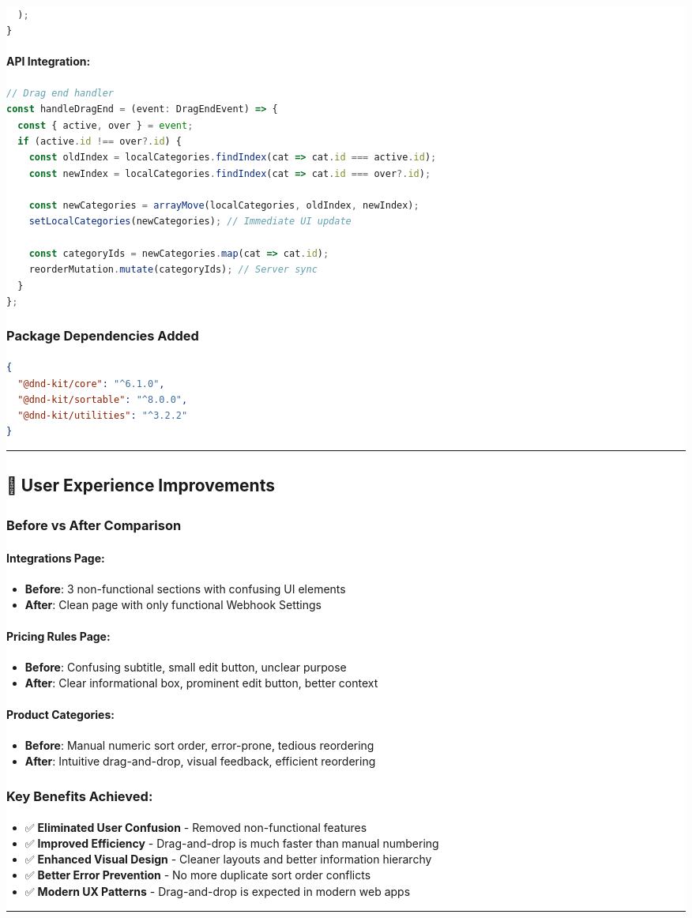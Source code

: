 ```typescript
  );
}
```

#### **API Integration:**
```typescript
// Drag end handler
const handleDragEnd = (event: DragEndEvent) => {
  const { active, over } = event;
  if (active.id !== over?.id) {
    const oldIndex = localCategories.findIndex(cat => cat.id === active.id);
    const newIndex = localCategories.findIndex(cat => cat.id === over?.id);
    
    const newCategories = arrayMove(localCategories, oldIndex, newIndex);
    setLocalCategories(newCategories); // Immediate UI update
    
    const categoryIds = newCategories.map(cat => cat.id);
    reorderMutation.mutate(categoryIds); // Server sync
  }
};
```

### Package Dependencies Added
```json
{
  "@dnd-kit/core": "^6.1.0",
  "@dnd-kit/sortable": "^8.0.0", 
  "@dnd-kit/utilities": "^3.2.2"
}
```

---

## 🎯 User Experience Improvements

### Before vs After Comparison

#### **Integrations Page:**
- **Before**: 3 non-functional sections with confusing UI elements
- **After**: Clean page with only functional Webhook Settings

#### **Pricing Rules Page:**
- **Before**: Confusing subtitle, small edit button, unclear purpose
- **After**: Clear informational box, prominent edit button, better context

#### **Product Categories:**
- **Before**: Manual numeric sort order, error-prone, tedious reordering
- **After**: Intuitive drag-and-drop, visual feedback, efficient reordering

### Key Benefits Achieved:
- ✅ **Eliminated User Confusion** - Removed non-functional features
- ✅ **Improved Efficiency** - Drag-and-drop is much faster than manual numbering
- ✅ **Enhanced Visual Design** - Cleaner layouts and better information hierarchy
- ✅ **Better Error Prevention** - No more duplicate sort order conflicts
- ✅ **Modern UX Patterns** - Drag-and-drop is expected in modern web apps

---